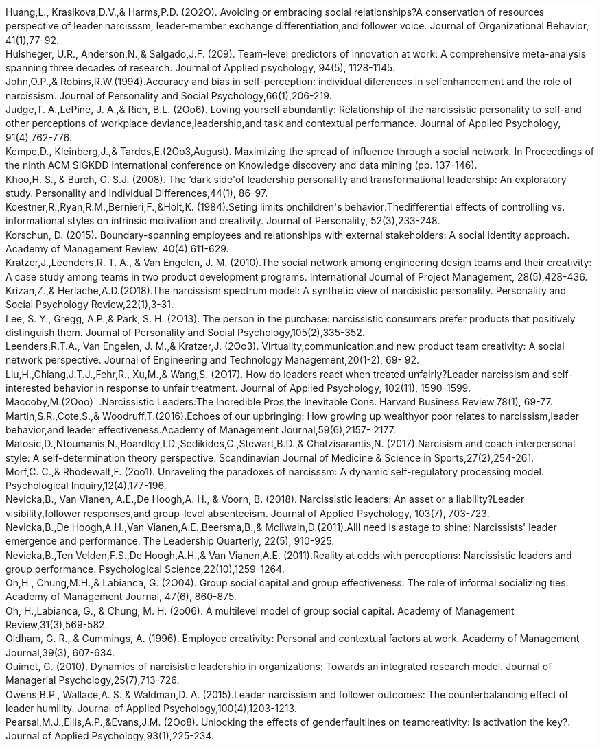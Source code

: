 Huang,L., Krasikova,D.V.,& Harms,P.D. (2O2O). Avoiding or embracing social relationships?A conservation of resources perspective of leader narcisssm, leader-member exchange differentiation,and follower voice. Journal of Organizational Behavior, 41(1),77-92.   
Hulsheger, U.R., Anderson,N.,& Salgado,J.F. (209). Team-level predictors of innovation at work: A comprehensive meta-analysis spanning three decades of research. Journal of Applied psychology, 94(5), 1128-1145.   
John,O.P.,& Robins,R.W.(1994).Accuracy and bias in self-perception: individual diferences in selfenhancement and the role of narcissism. Journal of Personality and Social Psychology,66(1),206-219.   
Judge,T. A.,LePine, J. A.,& Rich, B.L. (2Oo6). Loving yourself abundantly: Relationship of the narcissistic personality to self-and other perceptions of workplace deviance,leadership,and task and contextual performance. Journal of Applied Psychology, 91(4),762-776.   
Kempe,D., Kleinberg,J.,& Tardos,E.(2Oo3,August). Maximizing the spread of influence through a social network. In Proceedings of the ninth ACM SIGKDD international conference on Knowledge discovery and data mining (pp. 137-146).   
Khoo,H. S., & Burch, G. S.J. (2008). The ‘dark side'of leadership personality and transformational leadership: An exploratory study. Personality and Individual Differences,44(1), 86-97.   
Koestner,R.,Ryan,R.M.,Bernieri,F.,&Holt,K. (1984).Seting limits onchildren's behavior:Thedifferential effects of controlling vs. informational styles on intrinsic motivation and creativity. Journal of Personality, 52(3),233-248.   
Korschun, D. (2015). Boundary-spanning employees and relationships with external stakeholders: A social identity approach. Academy of Management Review, 40(4),611-629.   
Kratzer,J.,Leenders,R. T. A., & Van Engelen, J. M. (2010).The social network among engineering design teams and their creativity: A case study among teams in two product development programs. International Journal of Project Management, 28(5),428-436.   
Krizan,Z.,& Herlache,A.D.(2O18).The narcissism spectrum model: A synthetic view of narcisistic personality. Personality and Social Psychology Review,22(1),3-31.   
Lee, S. Y., Gregg, A.P.,& Park, S. H. (2O13). The person in the purchase: narcissistic consumers prefer products that positively distinguish them. Journal of Personality and Social Psychology,105(2),335-352.   
Leenders,R.T.A., Van Engelen, J. M.,& Kratzer,J. (2Oo3). Virtuality,communication,and new product team creativity: A social network perspective. Journal of Engineering and Technology Management,20(1-2), 69- 92.   
Liu,H.,Chiang,J.T.J.,Fehr,R., Xu,M.,& Wang,S. (2O17). How do leaders react when treated unfairly?Leader narcissism and self-interested behavior in response to unfair treatment. Journal of Applied Psychology, 102(11), 1590-1599.   
Maccoby,M.(2Ooo）.Narcissistic Leaders:The Incredible Pros,the Inevitable Cons. Harvard Business Review,78(1), 69-77.   
Martin,S.R.,Cote,S.,& Woodruff,T.(2016).Echoes of our upbringing: How growing up wealthyor poor relates to narcissism,leader behavior,and leader effectiveness.Academy of Management Journal,59(6),2157- 2177.   
Matosic,D.,Ntoumanis,N.,Boardley,I.D.,Sedikides,C.,Stewart,B.D.,& Chatzisarantis,N. (2017).Narcisism and coach interpersonal style: A self-determination theory perspective. Scandinavian Journal of Medicine & Science in Sports,27(2),254-261.   
Morf,C. C.,& Rhodewalt,F. (2oo1). Unraveling the paradoxes of narcisssm: A dynamic self-regulatory processing model. Psychological Inquiry,12(4),177-196.   
Nevicka,B., Van Vianen, A.E.,De Hoogh,A. H., & Voorn, B. (2018). Narcissistic leaders: An asset or a liability?Leader visibility,follower responses,and group-level absenteeism. Journal of Applied Psychology, 103(7), 703-723.   
Nevicka,B.,De Hoogh,A.H.,Van Vianen,A.E.,Beersma,B.,& Mcllwain,D.(2011).AllI need is astage to shine: Narcissists' leader emergence and performance. The Leadership Quarterly, 22(5), 910-925.   
Nevicka,B.,Ten Velden,F.S.,De Hoogh,A.H.,& Van Vianen,A.E. (2011).Reality at odds with perceptions: Narcissistic leaders and group performance. Psychological Science,22(10),1259-1264.   
Oh,H., Chung,M.H.,& Labianca, G. (2O04). Group social capital and group effectiveness: The role of informal socializing ties. Academy of Management Journal, 47(6), 860-875.   
Oh, H.,Labianca, G., & Chung, M. H. (2o06). A multilevel model of group social capital. Academy of Management Review,31(3),569-582.   
Oldham, G. R., & Cummings, A. (1996). Employee creativity: Personal and contextual factors at work. Academy of Management Journal,39(3), 607-634.   
Ouimet, G. (2010). Dynamics of narcisistic leadership in organizations: Towards an integrated research model. Journal of Managerial Psychology,25(7),713-726.   
Owens,B.P., Wallace,A. S.,& Waldman,D. A. (2015).Leader narcissism and follower outcomes: The counterbalancing effect of leader humility. Journal of Applied Psychology,100(4),1203-1213.   
Pearsal,M.J.,Ellis,A.P.,&Evans,J.M. (2Oo8). Unlocking the effects of genderfaultlines on teamcreativity: Is activation the key?. Journal of Applied Psychology,93(1),225-234.   